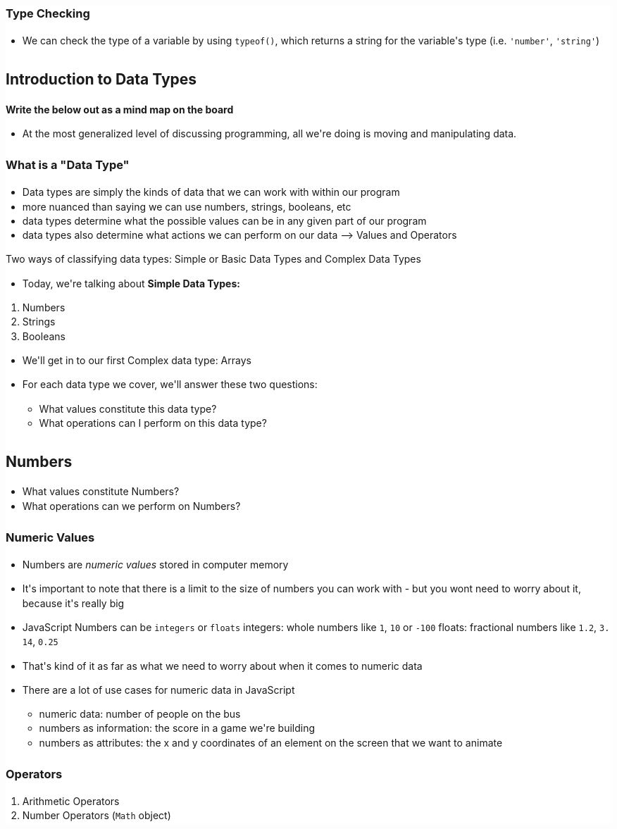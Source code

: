 ### Type Checking
  - We can check the type of a variable by using `typeof()`, which returns a string for the variable's type (i.e. `'number'`, `'string'`)

## Introduction to Data Types
**Write the below out as a mind map on the board**

- At the most generalized level of discussing programming, all we're doing is moving and manipulating data.

### What is a "Data Type"
- Data types are simply the kinds of data that we can work with within our program
- more nuanced than saying we can use numbers, strings, booleans, etc
- data types determine what the possible values can be in any given part of our program
- data types also determine what actions we can perform on our data
  --> Values and Operators

Two ways of classifying data types: Simple or Basic Data Types and Complex Data Types
- Today, we're talking about **Simple Data Types:**
1. Numbers
2. Strings
3. Booleans

- We'll get in to our first Complex data type: Arrays

- For each data type we cover, we'll answer these two questions:
  - What values constitute this data type?
  - What operations can I perform on this data type?

## Numbers
- What values constitute Numbers?
- What operations can we perform on Numbers?

### Numeric Values
- Numbers are *numeric values* stored in computer memory
- It's important to note that there is a limit to the size of numbers you can work with - but you wont need to worry about it, because it's really big
- JavaScript Numbers can be `integers` or `floats`
  integers: whole numbers like `1`, `10` or `-100`
  floats: fractional numbers like `1.2`, `3.14`, `0.25`

- That's kind of it as far as what we need to worry about when it comes to numeric data
- There are a lot of use cases for numeric data in JavaScript
  - numeric data: number of people on the bus
  - numbers as information: the score in a game we're building
  - numbers as attributes: the x and y coordinates of an element on the screen that we want to animate

### Operators
1. Arithmetic Operators
2. Number Operators (`Math` object)
